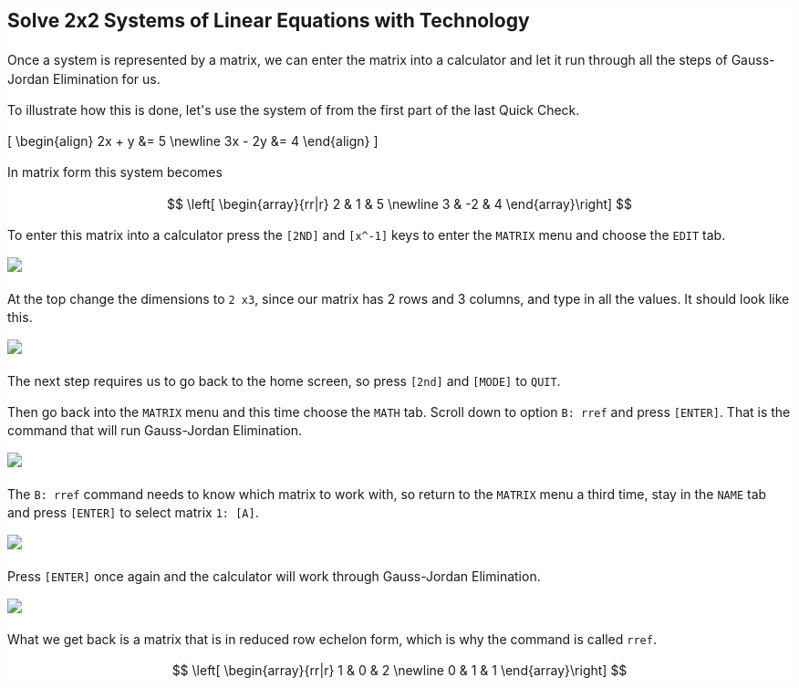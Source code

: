 
## Solve 2x2 Systems of Linear Equations with Technology
Once a system is represented by a matrix, we can enter the matrix into a calculator and let it run through all the steps of Gauss-Jordan Elimination for us.

To illustrate how this is done, let's use the system of from the first part of the last Quick Check.

\[
\begin{align}
2x + y &= 5 \newline
3x - 2y &= 4
\end{align}
\]

In matrix form this system becomes

$$
\left[
\begin{array}{rr|r}
  2 & 1 & 5 \newline
  3 & -2 & 4
\end{array}\right]
$$

To enter this matrix into a calculator press the `[2ND]` and `[x^-1]` keys to enter the `MATRIX` menu and choose the `EDIT` tab.

![](/img/chapter-6/matrix_edit.png#center)

At the top change the dimensions to `2 x3`, since our matrix has $2$ rows and $3$ columns, and type in all the values.  It should look like this.

![](/img/chapter-6/2x2_rref_1.png#center)

The next step requires us to go back to the home screen, so press `[2nd]` and `[MODE]` to `QUIT`.  

Then go back into the `MATRIX` menu and this time choose the `MATH` tab.  Scroll down to option `B: rref` and press `[ENTER]`.  That is the command that will run Gauss-Jordan Elimination.

![](/img/chapter-6/2x2_rref_2.png#center)

The `B: rref` command needs to know which matrix to work with, so return to the `MATRIX` menu a third time, stay in the `NAME` tab and press `[ENTER]` to select matrix `1: [A]`.  

![](/img/chapter-6/2x2_rref_3.png#center)

Press `[ENTER]` once again and the calculator will work through Gauss-Jordan Elimination.

![](/img/chapter-6/2x2_rref_4.png#center)

What we get back is a matrix that is in reduced row echelon form, which is why the command is called `rref`.  

$$
\left[
\begin{array}{rr|r}
  1 & 0 & 2 \newline
  0 & 1 & 1
\end{array}\right]
$$
